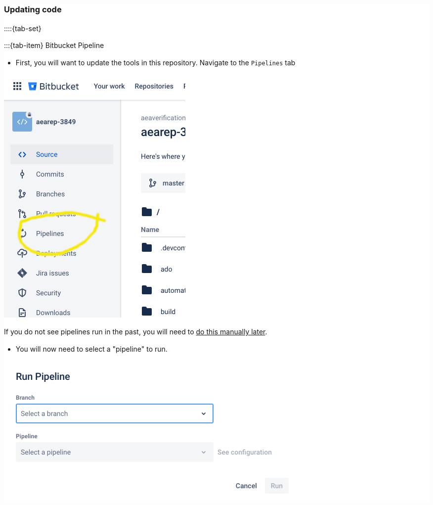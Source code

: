 ### Updating code

::::{tab-set}

:::{tab-item} Bitbucket Pipeline

- First, you will want to update the tools in this repository. Navigate to the `Pipelines` tab

![](images/jira-find-pipelines.png)

If you do not see pipelines run in the past, you will need to [do this manually later](revision-code-step).

- You will now need to select a "pipeline" to run. 

![select pipeline](images/jira-select-pipeline.png)
